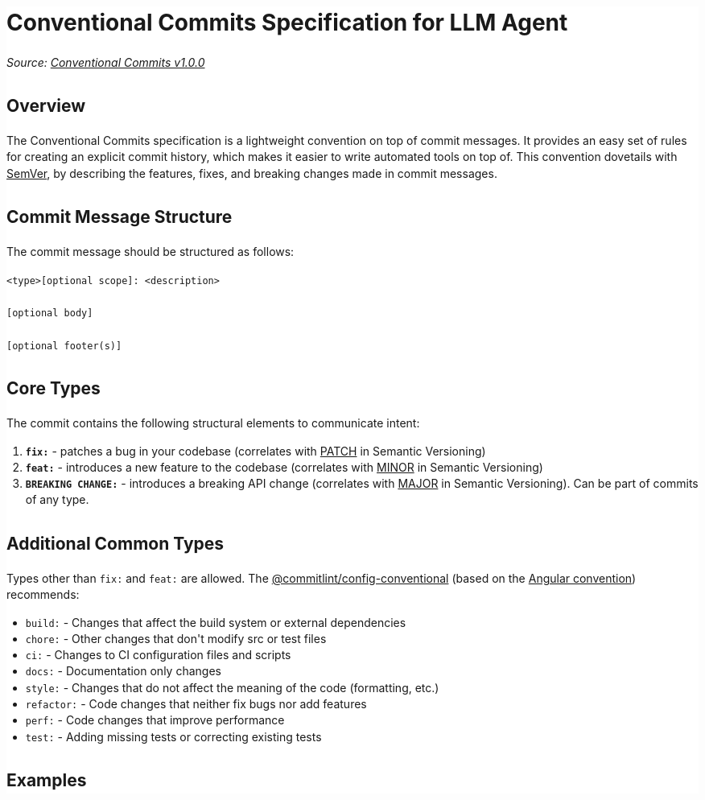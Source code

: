 # Conventional Commits Specification for LLM Agent

*Source: [Conventional Commits v1.0.0](https://www.conventionalcommits.org/en/v1.0.0/)*

## Overview

The Conventional Commits specification is a lightweight convention on top of commit messages. It provides an easy set of rules for creating an explicit commit history, which makes it easier to write automated tools on top of. This convention dovetails with [SemVer](http://semver.org/), by describing the features, fixes, and breaking changes made in commit messages.

## Commit Message Structure

The commit message should be structured as follows:

```
<type>[optional scope]: <description>

[optional body]

[optional footer(s)]
```

## Core Types

The commit contains the following structural elements to communicate intent:

1. **`fix:`** - patches a bug in your codebase (correlates with [PATCH](http://semver.org/#summary) in Semantic Versioning)
2. **`feat:`** - introduces a new feature to the codebase (correlates with [MINOR](http://semver.org/#summary) in Semantic Versioning)
3. **`BREAKING CHANGE:`** - introduces a breaking API change (correlates with [MAJOR](http://semver.org/#summary) in Semantic Versioning). Can be part of commits of any type.

## Additional Common Types

Types other than `fix:` and `feat:` are allowed. The [@commitlint/config-conventional](https://github.com/conventional-changelog/commitlint/tree/master/%40commitlint/config-conventional) (based on the [Angular convention](https://github.com/angular/angular/blob/22b96b9/CONTRIBUTING.md#-commit-message-guidelines)) recommends:

- `build:` - Changes that affect the build system or external dependencies
- `chore:` - Other changes that don't modify src or test files
- `ci:` - Changes to CI configuration files and scripts
- `docs:` - Documentation only changes
- `style:` - Changes that do not affect the meaning of the code (formatting, etc.)
- `refactor:` - Code changes that neither fix bugs nor add features
- `perf:` - Code changes that improve performance
- `test:` - Adding missing tests or correcting existing tests

## Examples
